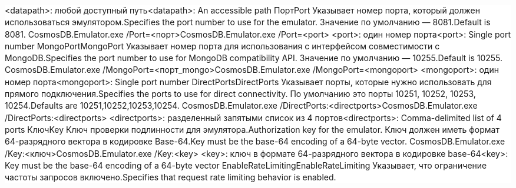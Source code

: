   <td><span data-ttu-id="047d5-228">&lt;datapath&gt;: любой доступный путь</span><span class="sxs-lookup"><span data-stu-id="047d5-228">&lt;datapath&gt;: An accessible path</span></span></td>
</tr>
<tr>
  <td><span data-ttu-id="047d5-229">Порт</span><span class="sxs-lookup"><span data-stu-id="047d5-229">Port</span></span></td>
  <td><span data-ttu-id="047d5-230">Указывает номер порта, который должен использоваться эмулятором.</span><span class="sxs-lookup"><span data-stu-id="047d5-230">Specifies the port number to use for the emulator.</span></span>  <span data-ttu-id="047d5-231">Значение по умолчанию — 8081.</span><span class="sxs-lookup"><span data-stu-id="047d5-231">Default is 8081.</span></span></td>
  <td><span data-ttu-id="047d5-232">CosmosDB.Emulator.exe /Port=&lt;порт&gt;</span><span class="sxs-lookup"><span data-stu-id="047d5-232">CosmosDB.Emulator.exe /Port=&lt;port&gt;</span></span></td>
  <td><span data-ttu-id="047d5-233">&lt;port&gt;: один номер порта</span><span class="sxs-lookup"><span data-stu-id="047d5-233">&lt;port&gt;: Single port number</span></span></td>
</tr>
<tr>
  <td><span data-ttu-id="047d5-234">MongoPort</span><span class="sxs-lookup"><span data-stu-id="047d5-234">MongoPort</span></span></td>
  <td><span data-ttu-id="047d5-235">Указывает номер порта для использования с интерфейсом совместимости с MongoDB.</span><span class="sxs-lookup"><span data-stu-id="047d5-235">Specifies the port number to use for MongoDB compatibility API.</span></span> <span data-ttu-id="047d5-236">Значение по умолчанию — 10255.</span><span class="sxs-lookup"><span data-stu-id="047d5-236">Default is 10255.</span></span></td>
  <td><span data-ttu-id="047d5-237">CosmosDB.Emulator.exe /MongoPort=&lt;порт_mongo&gt;</span><span class="sxs-lookup"><span data-stu-id="047d5-237">CosmosDB.Emulator.exe /MongoPort=&lt;mongoport&gt;</span></span></td>
  <td><span data-ttu-id="047d5-238">&lt;mongoport&gt;: один номер порта</span><span class="sxs-lookup"><span data-stu-id="047d5-238">&lt;mongoport&gt;: Single port number</span></span></td>
</tr>
<tr>
  <td><span data-ttu-id="047d5-239">DirectPorts</span><span class="sxs-lookup"><span data-stu-id="047d5-239">DirectPorts</span></span></td>
  <td><span data-ttu-id="047d5-240">Указывает порты, которые нужно использовать для прямого подключения.</span><span class="sxs-lookup"><span data-stu-id="047d5-240">Specifies the ports to use for direct connectivity.</span></span> <span data-ttu-id="047d5-241">По умолчанию это порты 10251, 10252, 10253, 10254.</span><span class="sxs-lookup"><span data-stu-id="047d5-241">Defaults are 10251,10252,10253,10254.</span></span></td>
  <td><span data-ttu-id="047d5-242">CosmosDB.Emulator.exe /DirectPorts:&lt;directports&gt;</span><span class="sxs-lookup"><span data-stu-id="047d5-242">CosmosDB.Emulator.exe /DirectPorts:&lt;directports&gt;</span></span></td>
  <td><span data-ttu-id="047d5-243">&lt;directports&gt;: разделенный запятыми список из 4 портов</span><span class="sxs-lookup"><span data-stu-id="047d5-243">&lt;directports&gt;: Comma-delimited list of 4 ports</span></span></td>
</tr>
<tr>
  <td><span data-ttu-id="047d5-244">Ключ</span><span class="sxs-lookup"><span data-stu-id="047d5-244">Key</span></span></td>
  <td><span data-ttu-id="047d5-245">Ключ проверки подлинности для эмулятора.</span><span class="sxs-lookup"><span data-stu-id="047d5-245">Authorization key for the emulator.</span></span> <span data-ttu-id="047d5-246">Ключ должен иметь формат 64-разрядного вектора в кодировке Base-64.</span><span class="sxs-lookup"><span data-stu-id="047d5-246">Key must be the base-64 encoding of a 64-byte vector.</span></span></td>
  <td><span data-ttu-id="047d5-247">CosmosDB.Emulator.exe /Key:&lt;ключ&gt;</span><span class="sxs-lookup"><span data-stu-id="047d5-247">CosmosDB.Emulator.exe /Key:&lt;key&gt;</span></span></td>
  <td><span data-ttu-id="047d5-248">&lt;key&gt;: ключ в формате 64-разрядного вектора в кодировке base-64</span><span class="sxs-lookup"><span data-stu-id="047d5-248">&lt;key&gt;: Key must be the base-64 encoding of a 64-byte vector</span></span></td>
</tr>
<tr>
  <td><span data-ttu-id="047d5-249">EnableRateLimiting</span><span class="sxs-lookup"><span data-stu-id="047d5-249">EnableRateLimiting</span></span></td>
  <td><span data-ttu-id="047d5-250">Указывает, что ограничение частоты запросов включено.</span><span class="sxs-lookup"><span data-stu-id="047d5-250">Specifies that request rate limiting behavior is enabled.</span></span></td>